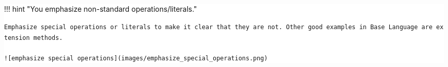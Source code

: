 !!! hint "You emphasize non-standard operations/literals."
    
    Emphasize special operations or literals to make it clear that they are not. Other good examples in Base Language are extension methods.

    ![emphasize special operations](images/emphasize_special_operations.png)
